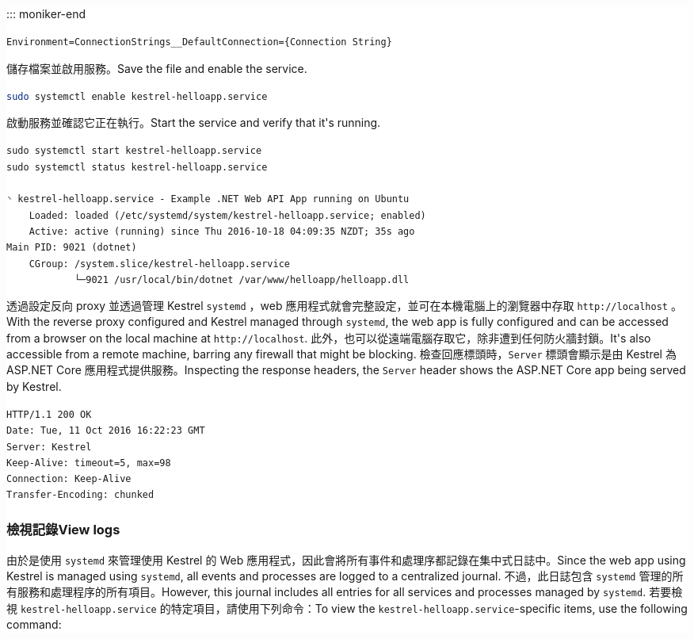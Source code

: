 ::: moniker-end

```
Environment=ConnectionStrings__DefaultConnection={Connection String}
```

<span data-ttu-id="2ea8e-224">儲存檔案並啟用服務。</span><span class="sxs-lookup"><span data-stu-id="2ea8e-224">Save the file and enable the service.</span></span>

```bash
sudo systemctl enable kestrel-helloapp.service
```

<span data-ttu-id="2ea8e-225">啟動服務並確認它正在執行。</span><span class="sxs-lookup"><span data-stu-id="2ea8e-225">Start the service and verify that it's running.</span></span>

```
sudo systemctl start kestrel-helloapp.service
sudo systemctl status kestrel-helloapp.service

◝ kestrel-helloapp.service - Example .NET Web API App running on Ubuntu
    Loaded: loaded (/etc/systemd/system/kestrel-helloapp.service; enabled)
    Active: active (running) since Thu 2016-10-18 04:09:35 NZDT; 35s ago
Main PID: 9021 (dotnet)
    CGroup: /system.slice/kestrel-helloapp.service
            └─9021 /usr/local/bin/dotnet /var/www/helloapp/helloapp.dll
```

<span data-ttu-id="2ea8e-226">透過設定反向 proxy 並透過管理 Kestrel `systemd` ，web 應用程式就會完整設定，並可在本機電腦上的瀏覽器中存取 `http://localhost` 。</span><span class="sxs-lookup"><span data-stu-id="2ea8e-226">With the reverse proxy configured and Kestrel managed through `systemd`, the web app is fully configured and can be accessed from a browser on the local machine at `http://localhost`.</span></span> <span data-ttu-id="2ea8e-227">此外，也可以從遠端電腦存取它，除非遭到任何防火牆封鎖。</span><span class="sxs-lookup"><span data-stu-id="2ea8e-227">It's also accessible from a remote machine, barring any firewall that might be blocking.</span></span> <span data-ttu-id="2ea8e-228">檢查回應標頭時，`Server` 標頭會顯示是由 Kestrel 為 ASP.NET Core 應用程式提供服務。</span><span class="sxs-lookup"><span data-stu-id="2ea8e-228">Inspecting the response headers, the `Server` header shows the ASP.NET Core app being served by Kestrel.</span></span>

```text
HTTP/1.1 200 OK
Date: Tue, 11 Oct 2016 16:22:23 GMT
Server: Kestrel
Keep-Alive: timeout=5, max=98
Connection: Keep-Alive
Transfer-Encoding: chunked
```

### <a name="view-logs"></a><span data-ttu-id="2ea8e-229">檢視記錄</span><span class="sxs-lookup"><span data-stu-id="2ea8e-229">View logs</span></span>

<span data-ttu-id="2ea8e-230">由於是使用 `systemd` 來管理使用 Kestrel 的 Web 應用程式，因此會將所有事件和處理序都記錄在集中式日誌中。</span><span class="sxs-lookup"><span data-stu-id="2ea8e-230">Since the web app using Kestrel is managed using `systemd`, all events and processes are logged to a centralized journal.</span></span> <span data-ttu-id="2ea8e-231">不過，此日誌包含 `systemd` 管理的所有服務和處理程序的所有項目。</span><span class="sxs-lookup"><span data-stu-id="2ea8e-231">However, this journal includes all entries for all services and processes managed by `systemd`.</span></span> <span data-ttu-id="2ea8e-232">若要檢視 `kestrel-helloapp.service` 的特定項目，請使用下列命令：</span><span class="sxs-lookup"><span data-stu-id="2ea8e-232">To view the `kestrel-helloapp.service`-specific items, use the following command:</span></span>

